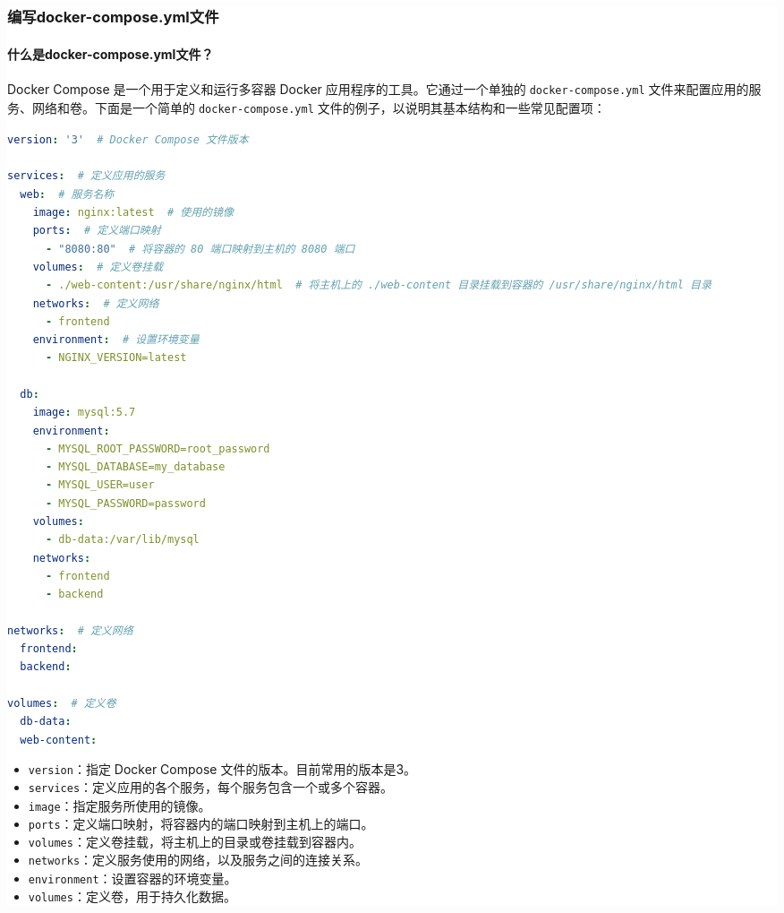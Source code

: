 ### 编写docker-compose.yml文件

#### 什么是docker-compose.yml文件？

Docker Compose 是一个用于定义和运行多容器 Docker 应用程序的工具。它通过一个单独的 `docker-compose.yml` 文件来配置应用的服务、网络和卷。下面是一个简单的 `docker-compose.yml` 文件的例子，以说明其基本结构和一些常见配置项：

```yml
version: '3'  # Docker Compose 文件版本

services:  # 定义应用的服务
  web:  # 服务名称
    image: nginx:latest  # 使用的镜像
    ports:  # 定义端口映射
      - "8080:80"  # 将容器的 80 端口映射到主机的 8080 端口
    volumes:  # 定义卷挂载
      - ./web-content:/usr/share/nginx/html  # 将主机上的 ./web-content 目录挂载到容器的 /usr/share/nginx/html 目录
    networks:  # 定义网络
      - frontend
    environment:  # 设置环境变量
      - NGINX_VERSION=latest

  db:
    image: mysql:5.7
    environment:
      - MYSQL_ROOT_PASSWORD=root_password
      - MYSQL_DATABASE=my_database
      - MYSQL_USER=user
      - MYSQL_PASSWORD=password
    volumes:
      - db-data:/var/lib/mysql
    networks:
      - frontend
      - backend

networks:  # 定义网络
  frontend:
  backend:

volumes:  # 定义卷
  db-data:
  web-content:
```

- `version`：指定 Docker Compose 文件的版本。目前常用的版本是3。
- `services`：定义应用的各个服务，每个服务包含一个或多个容器。
- `image`：指定服务所使用的镜像。
- `ports`：定义端口映射，将容器内的端口映射到主机上的端口。
- `volumes`：定义卷挂载，将主机上的目录或卷挂载到容器内。
- `networks`：定义服务使用的网络，以及服务之间的连接关系。
- `environment`：设置容器的环境变量。
- `volumes`：定义卷，用于持久化数据。
